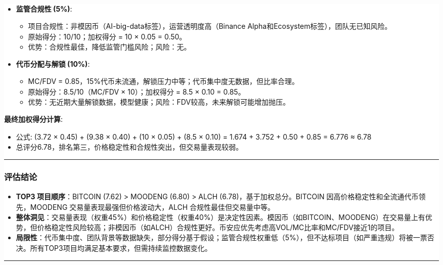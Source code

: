 - **监管合规性 (5%)**:
  - 项目合规性：非模因币（AI-big-data标签），运营透明度高（Binance Alpha和Ecosystem标签），团队无已知风险。
  - 原始得分：10/10；加权得分 = 10 × 0.05 = 0.50。
  - 优势：合规性最佳，降低监管门槛风险；风险：无。

- **代币分配与解锁 (10%)**:
  - MC/FDV = 0.85，15%代币未流通，解锁压力中等；代币集中度无数据，但比率合理。
  - 原始得分：8.5/10（MC/FDV × 10）；加权得分 = 8.5 × 0.10 = 0.85。
  - 优势：无近期大量解锁数据，模型健康；风险：FDV较高，未来解锁可能增加抛压。

**最终加权得分计算**:
- 公式: (3.72 × 0.45) + (9.38 × 0.40) + (10 × 0.05) + (8.5 × 0.10) = 1.674 + 3.752 + 0.50 + 0.85 = 6.776 ≈ 6.78
- 总评分6.78，排名第三，价格稳定性和合规性突出，但交易量表现较弱。

---

### 评估结论
- **TOP3 项目顺序**：BITCOIN (7.62) > MOODENG (6.80) > ALCH (6.78)，基于加权总分。BITCOIN 因高价格稳定性和全流通代币领先，MOODENG 交易量表现最强但价格波动大，ALCH 合规性最佳但交易量中等。
- **整体洞见**：交易量表现（权重45%）和价格稳定性（权重40%）是决定性因素。模因币（如BITCOIN、MOODENG）在交易量上有优势，但价格稳定性风险较高；非模因币（如ALCH）合规性更好。币安应优先考虑高VOL/MC比率和MC/FDV接近1的项目。
- **局限性**：代币集中度、团队背景等数据缺失，部分得分基于假设；监管合规性权重低（5%），但不达标项目（如严重违规）将被一票否决。所有TOP3项目均满足基本要求，但需持续监控数据变化。

---

